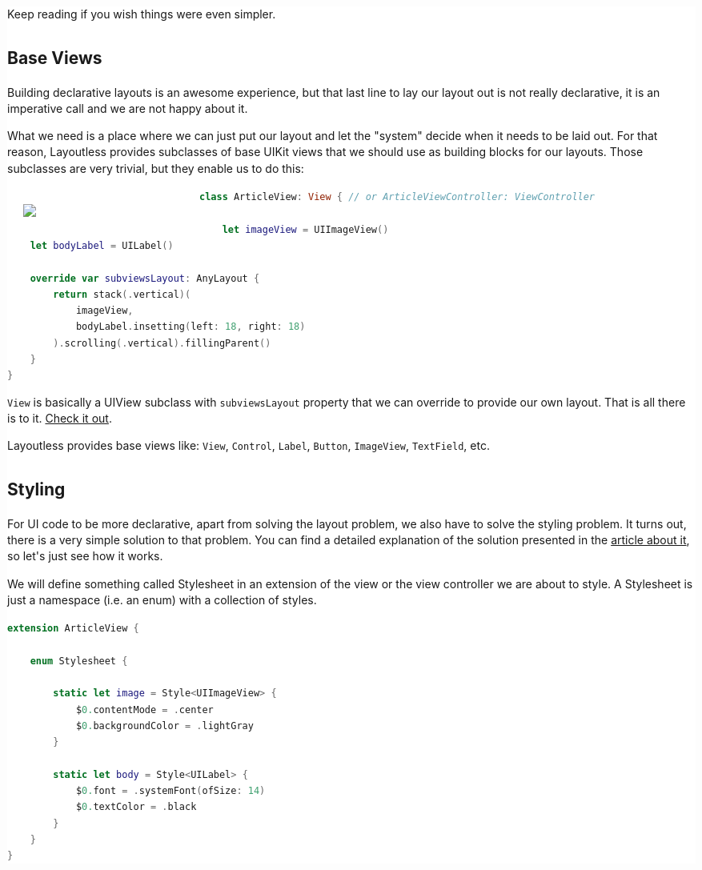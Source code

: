 Keep reading if you wish things were even simpler. 

## Base Views

Building declarative layouts is an awesome experience, but that last line to lay our layout out is not really declarative, it is an imperative call and we are not happy about it.

What we need is a place where we can just put our layout and let the "system" decide when it needs to be laid out. For that reason, Layoutless provides subclasses of base UIKit views that we should use as building blocks for our layouts. Those subclasses are very trivial, but they enable us to do this:

<img src="Assets/article@2x.png" align="left" width="200px" hspace="20px" vspace="20px">

```swift
class ArticleView: View { // or ArticleViewController: ViewController

    let imageView = UIImageView()
    let bodyLabel = UILabel()

    override var subviewsLayout: AnyLayout {
        return stack(.vertical)(
            imageView,
            bodyLabel.insetting(left: 18, right: 18)
        ).scrolling(.vertical).fillingParent()
    }
}
```

`View` is basically a UIView subclass with `subviewsLayout` property that we can override to provide our own layout. That is all there is to it. [Check it out](https://github.com/DeclarativeHub/Layoutless/blob/master/Sources/Views/View.swift).

Layoutless provides base views like: `View`, `Control`, `Label`, `Button`, `ImageView`, `TextField`, etc.

## Styling 

For UI code to be more declarative, apart from solving the layout problem, we also have to solve the styling problem. It turns out, there is a very simple solution to that problem. You can find a detailed explanation of the solution presented in the [article about it](https://hackernoon.com/simple-stylesheets-in-swift-6dda57b5b00d), so let's just see how it works.

We will define something called Stylesheet in an extension of the view or the view controller we are about to style. A Stylesheet is just a namespace (i.e. an enum) with a collection of styles.

```swift
extension ArticleView {

    enum Stylesheet {

        static let image = Style<UIImageView> {
            $0.contentMode = .center
            $0.backgroundColor = .lightGray
        }

        static let body = Style<UILabel> {
            $0.font = .systemFont(ofSize: 14)
            $0.textColor = .black
        }
    }
}
```
